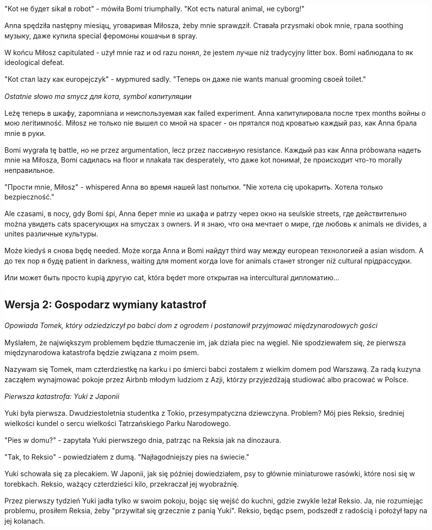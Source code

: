 "Kot не будет sikał в robot" - mówiła Bomi triumphally. "Kot есть natural animal, не cyborg!"

Anna spędziła następny miesiąц, уговаривая Miłosza, żeby mnie sprawдził. Ставała przysmaki obok mnie, грала soothing музыку, даже купила special феромоны кошачьи в spray.

W końcu Miłosz capitulated - użył mnie raz и od razu понял, że jestem лучше niż tradycyjny litter box. Bomi наблюдала to як ideological defeat.

"Kot стал lazy как europejczyk" - мурmured sadly. "Теперь он даже nie wants manual grooming своей toilet."

*Ostatnie słowo ma smycz для kота, symbol капитуляции*

Leżę теперь в шкафу, zapomniana и неиспользуемая как failed experiment. Anna капитулировала после трех months войны о мою легitимność. Miłosz не только nie вышел со мной на spacer - он прятался под кроватью каждый раз, как Anna брала mnie в руки.

Bomi wygrała tę battle, но не przez argumentation, lecz przez пассивную resistance. Каждый раз как Anna próbowала надеть mnie на Miłosza, Bomi садилась на floor и плakała так desperately, что даже kot понимał, że происходит что-то morally неправильное.

"Прости mnie, Miłosz" - whispered Anna во время нашей last попытки. "Nie хотела cię upokарить. Хотела только bezpieczność."

Ale czasami, в nocy, gdy Bomi śpi, Anna берет mnie из шкафа и patrzy через окно на seulskie streets, где действительно można увидеть cats spacerующих на smyczах з owners. И я знаю, что она мечтает о мире, где любовь к animals не divides, а unites различные культуры.

Może kiedyś я снова będę needed. Może когда Anna и Bomi найдут third way между european технологией а asian wisdom. А до тех пор я будę patient in darkness, waiting для moment когда love for animals станет stronger niż cultural прідрассудки.

Или может быть просто kupią другую cat, która będет more открытая на intercultural дипломатию...

## Wersja 2: Gospodarz wymiany katastrof

*Opowiada Tomek, który odziedziczył po babci dom z ogrodem i postanowił przyjmować międzynarodowych gości*

Myślałem, że największym problemem będzie tłumaczenie im, jak działa piec na węgiel. Nie spodziewałem się, że pierwsza międzynarodowa katastrofa będzie związana z moim psem.

Nazywam się Tomek, mam czterdziestkę na karku i po śmierci babci zostałem z wielkim domem pod Warszawą. Za radą kuzyna zacząłem wynajmować pokoje przez Airbnb młodym ludziom z Azji, którzy przyjeżdżają studiować albo pracować w Polsce.

*Pierwsza katastrofa: Yuki z Japonii*

Yuki była pierwsza. Dwudziestoletnia studentka z Tokio, przesympatyczna dziewczyna. Problem? Mój pies Reksio, średniej wielkości kundel o sercu wielkości Tatrzańskiego Parku Narodowego.

"Pies w domu?" - zapytała Yuki pierwszego dnia, patrząc na Reksia jak na dinozaura.

"Tak, to Reksio" - powiedziałem z dumą. "Najłagodniejszy pies na świecie."

Yuki schowała się za plecakiem. W Japonii, jak się później dowiedziałem, psy to głównie miniaturowe rasówki, które nosi się w torebkach. Reksio, ważący czterdzieści kilo, przekraczał jej wyobraźnię.

Przez pierwszy tydzień Yuki jadła tylko w swoim pokoju, bojąc się wejść do kuchni, gdzie zwykle leżał Reksio. Ja, nie rozumiejąc problemu, prosiłem Reksia, żeby "przywitał się grzecznie z panią Yuki". Reksio, będąc psem, podszedł z radością i położył łapy na jej kolanach.
